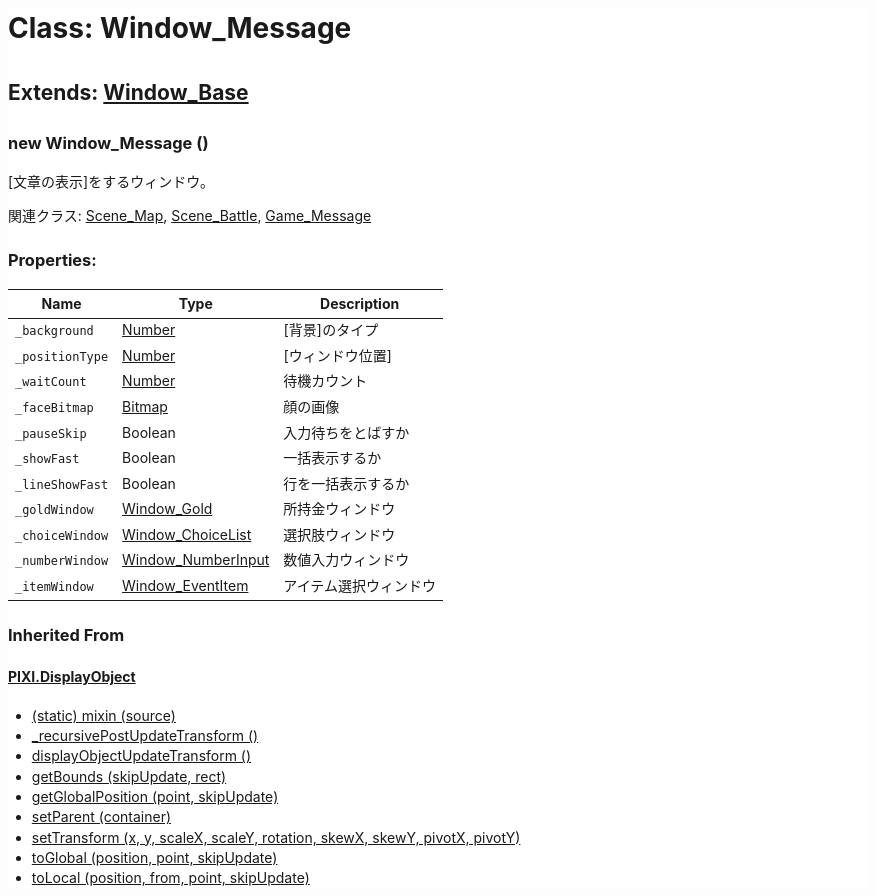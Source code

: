 # Class: Window_Message

## Extends: [Window_Base](Window_Base.md)

### new Window_Message ()
[文章の表示]をするウィンドウ。

関連クラス: [Scene_Map](Scene_Map.md), [Scene_Battle](Scene_Battle.md), [Game_Message](Game_Message.md)


### Properties:

| Name | Type | Description |
| --- | --- | --- |
| `_background` | [Number](Number.md) | [背景]のタイプ |
| `_positionType` | [Number](Number.md) | [ウィンドウ位置] |
| `_waitCount` | [Number](Number.md) | 待機カウント |
| `_faceBitmap` | [Bitmap](Bitmap.md) | 顔の画像 |
| `_pauseSkip` | Boolean | 入力待ちをとばすか |
| `_showFast` | Boolean | 一括表示するか |
| `_lineShowFast` | Boolean | 行を一括表示するか |
| `_goldWindow` | [Window_Gold](Window_Gold.md) | 所持金ウィンドウ |
| `_choiceWindow` | [Window_ChoiceList](Window_ChoiceList.md) | 選択肢ウィンドウ |
| `_numberWindow` | [Window_NumberInput](Window_NumberInput.md) | 数値入力ウィンドウ |
| `_itemWindow` | [Window_EventItem](Window_EventItem.md) | アイテム選択ウィンドウ |


### Inherited From

#### [PIXI.DisplayObject](PIXI.DisplayObject.md)

* [(static) mixin (source)](PIXI.DisplayObject.md#static-mixin-source)
* [\_recursivePostUpdateTransform ()](PIXI.DisplayObject.md#_recursivepostupdatetransform-)
* [displayObjectUpdateTransform ()](PIXI.DisplayObject.md#displayobjectupdatetransform-)
* [getBounds (skipUpdate, rect)](PIXI.DisplayObject.md#getbounds-skipupdate-rect--pixirectangle)
* [getGlobalPosition (point, skipUpdate)](PIXI.DisplayObject.md#getglobalposition-point-skipupdate--pixipoint)
* [setParent (container)](PIXI.DisplayObject.md#setparent-container--pixicontainer)
* [setTransform (x, y, scaleX, scaleY, rotation, skewX, skewY, pivotX, pivotY)](PIXI.DisplayObject.md#settransform-x-y-scalex-scaley-rotation-skewx-skewy-pivotx-pivoty--pixidisplayobject)
* [toGlobal (position, point, skipUpdate)](PIXI.DisplayObject.md#toglobal-position-point-skipupdate--pixipoint)
* [toLocal (position, from, point, skipUpdate)](PIXI.DisplayObject.md#tolocal-position-from-point-skipupdate--pixipoint)
